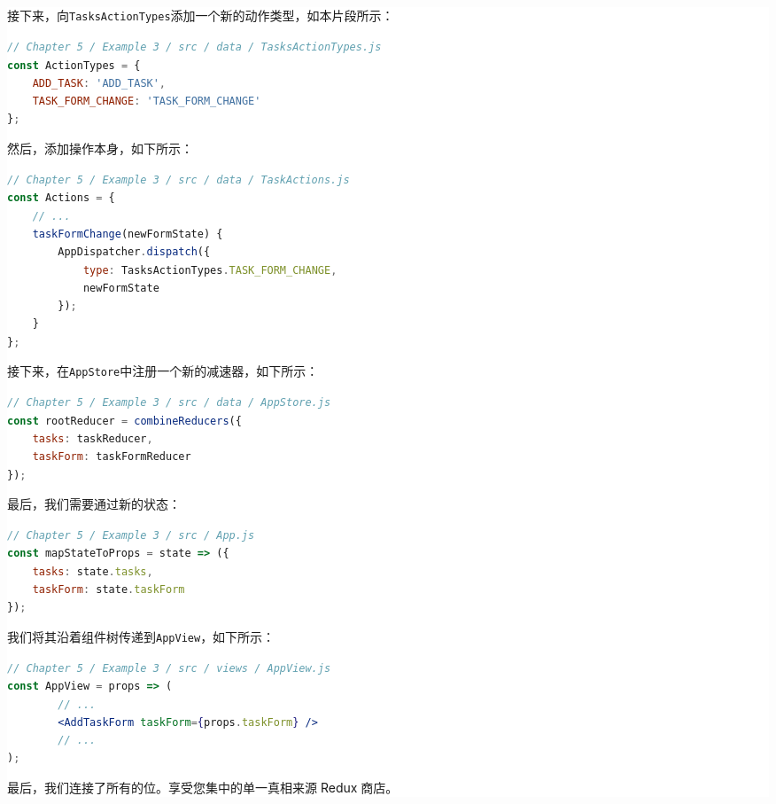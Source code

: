 接下来，向`TasksActionTypes`添加一个新的动作类型，如本片段所示：

```jsx
// Chapter 5 / Example 3 / src / data / TasksActionTypes.js
const ActionTypes = {
    ADD_TASK: 'ADD_TASK',
    TASK_FORM_CHANGE: 'TASK_FORM_CHANGE'
};
```

然后，添加操作本身，如下所示：

```jsx
// Chapter 5 / Example 3 / src / data / TaskActions.js
const Actions = {
    // ...
    taskFormChange(newFormState) {
        AppDispatcher.dispatch({
            type: TasksActionTypes.TASK_FORM_CHANGE,
            newFormState
        });
    }
};
```

接下来，在`AppStore`中注册一个新的减速器，如下所示：

```jsx
// Chapter 5 / Example 3 / src / data / AppStore.js
const rootReducer = combineReducers({
    tasks: taskReducer,
    taskForm: taskFormReducer
});
```

最后，我们需要通过新的状态：

```jsx
// Chapter 5 / Example 3 / src / App.js
const mapStateToProps = state => ({
    tasks: state.tasks,
    taskForm: state.taskForm
});

```

我们将其沿着组件树传递到`AppView`，如下所示：

```jsx
// Chapter 5 / Example 3 / src / views / AppView.js
const AppView = props => (
        // ...
        <AddTaskForm taskForm={props.taskForm} />
        // ...
);
```

最后，我们连接了所有的位。享受您集中的单一真相来源 Redux 商店。
